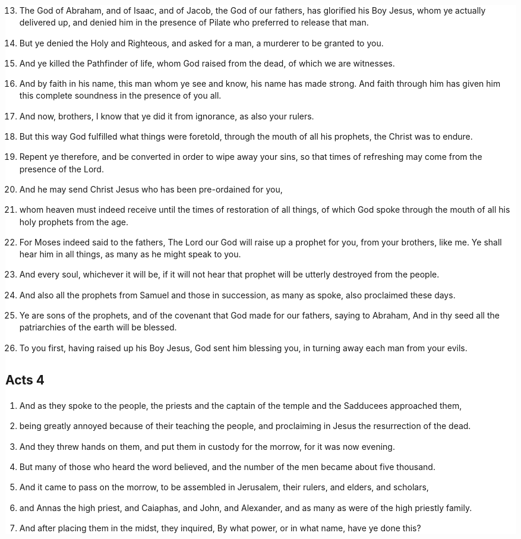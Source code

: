 13. The God of Abraham, and of Isaac, and of Jacob, the God of our fathers, has glorified his Boy Jesus, whom ye actually delivered up, and denied him in the presence of Pilate who preferred to release that man.

14. But ye denied the Holy and Righteous, and asked for a man, a murderer to be granted to you.

15. And ye killed the Pathfinder of life, whom God raised from the dead, of which we are witnesses.

16. And by faith in his name, this man whom ye see and know, his name has made strong. And faith through him has given him this complete soundness in the presence of you all.

17. And now, brothers, I know that ye did it from ignorance, as also your rulers.

18. But this way God fulfilled what things were foretold, through the mouth of all his prophets, the Christ was to endure.

19. Repent ye therefore, and be converted in order to wipe away your sins, so that times of refreshing may come from the presence of the Lord.

20. And he may send Christ Jesus who has been pre-ordained for you,

21. whom heaven must indeed receive until the times of restoration of all things, of which God spoke through the mouth of all his holy prophets from the age.

22. For Moses indeed said to the fathers, The Lord our God will raise up a prophet for you, from your brothers, like me. Ye shall hear him in all things, as many as he might speak to you.

23. And every soul, whichever it will be, if it will not hear that prophet will be utterly destroyed from the people.

24. And also all the prophets from Samuel and those in succession, as many as spoke, also proclaimed these days.

25. Ye are sons of the prophets, and of the covenant that God made for our fathers, saying to Abraham, And in thy seed all the patriarchies of the earth will be blessed.

26. To you first, having raised up his Boy Jesus, God sent him blessing you, in turning away each man from your evils.

## Acts 4

1. And as they spoke to the people, the priests and the captain of the temple and the Sadducees approached them,

2. being greatly annoyed because of their teaching the people, and proclaiming in Jesus the resurrection of the dead.

3. And they threw hands on them, and put them in custody for the morrow, for it was now evening.

4. But many of those who heard the word believed, and the number of the men became about five thousand.

5. And it came to pass on the morrow, to be assembled in Jerusalem, their rulers, and elders, and scholars,

6. and Annas the high priest, and Caiaphas, and John, and Alexander, and as many as were of the high priestly family.

7. And after placing them in the midst, they inquired, By what power, or in what name, have ye done this?
